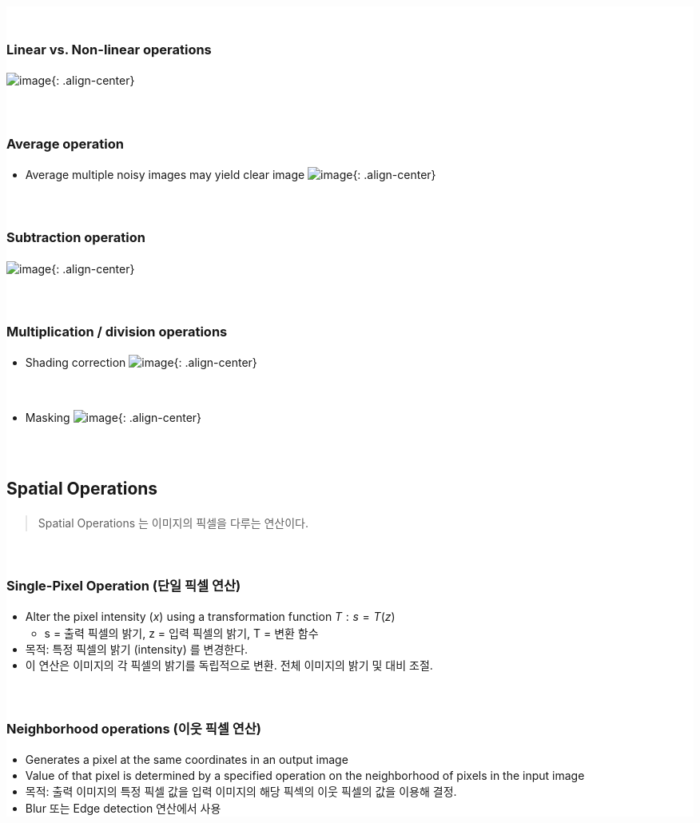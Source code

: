 <br>

### Linear vs. Non-linear operations
<img width="791" alt="image" src="https://github.com/woo-kyu/woo-kyu.github.io/assets/102133610/4792cc6d-cf21-44e8-9929-efb837f3d844">{: .align-center}

<br>

### Average operation
- Average multiple noisy images may yield clear image
<img width="606" alt="image" src="https://github.com/woo-kyu/woo-kyu.github.io/assets/102133610/d8615be2-a57c-498f-9369-0fb101e2f0d5">{: .align-center}

<br>

### Subtraction operation
<img width="792" alt="image" src="https://github.com/woo-kyu/woo-kyu.github.io/assets/102133610/4bda909e-b709-4900-9691-82e52317204d">{: .align-center}

<br>

### Multiplication / division operations
- Shading correction
  <img width="733" alt="image" src="https://github.com/woo-kyu/woo-kyu.github.io/assets/102133610/a0d1e41f-08a5-4839-bf2b-0a89091045d9">{: .align-center}

<br>

- Masking
  <img width="720" alt="image" src="https://github.com/woo-kyu/woo-kyu.github.io/assets/102133610/65868cf3-1c56-42b1-b6f3-796f244eadbd">{: .align-center}

<br>

## Spatial Operations



> Spatial Operations 는 이미지의 픽셀을 다루는 연산이다.



<br>

### Single-Pixel Operation (단일 픽셀 연산)
- Alter the pixel intensity $(x)$ using a transformation function $T:s=T(z)$
  - s = 출력 픽셀의 밝기, z = 입력 픽셀의 밝기, T = 변환 함수
- 목적: 특정 픽셀의 밝기 (intensity) 를 변경한다.
- 이 연산은 이미지의 각 픽셀의 밝기를 독립적으로 변환. 전체 이미지의 밝기 및 대비 조절.

<br>

### Neighborhood operations (이웃 픽셀 연산)
- Generates a pixel at the same coordinates in an output image
- Value of that pixel is determined by a specified operation on the neighborhood of pixels in the input image
- 목적: 출력 이미지의 특정 픽셀 값을 입력 이미지의 해당 픽섹의 이웃 픽셀의 값을 이용해 결정.
- Blur 또는 Edge detection 연산에서 사용
